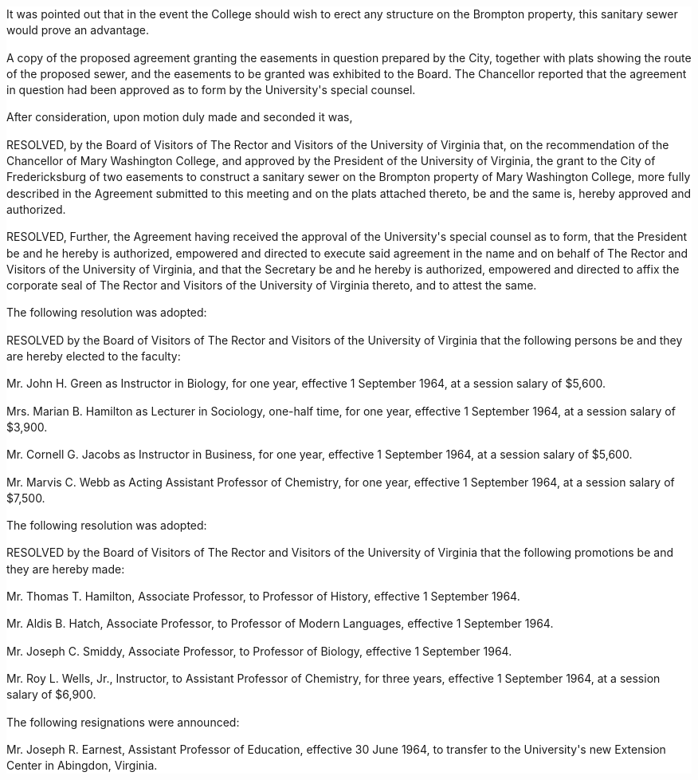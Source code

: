 It was pointed out that in the event the College should wish to erect any structure on the Brompton property, this sanitary sewer would prove an advantage.

A copy of the proposed agreement granting the easements in question prepared by the City, together with plats showing the route of the proposed sewer, and the easements to be granted was exhibited to the Board. The Chancellor reported that the agreement in question had been approved as to form by the University's special counsel.

After consideration, upon motion duly made and seconded it was,

RESOLVED, by the Board of Visitors of The Rector and Visitors of the University of Virginia that, on the recommendation of the Chancellor of Mary Washington College, and approved by the President of the University of Virginia, the grant to the City of Fredericksburg of two easements to construct a sanitary sewer on the Brompton property of Mary Washington College, more fully described in the Agreement submitted to this meeting and on the plats attached thereto, be and the same is, hereby approved and authorized.

RESOLVED, Further, the Agreement having received the approval of the University's special counsel as to form, that the President be and he hereby is authorized, empowered and directed to execute said agreement in the name and on behalf of The Rector and Visitors of the University of Virginia, and that the Secretary be and he hereby is authorized, empowered and directed to affix the corporate seal of The Rector and Visitors of the University of Virginia thereto, and to attest the same.

The following resolution was adopted:

RESOLVED by the Board of Visitors of The Rector and Visitors of the University of Virginia that the following persons be and they are hereby elected to the faculty:

Mr. John H. Green as Instructor in Biology, for one year, effective 1 September 1964, at a session salary of $5,600.

Mrs. Marian B. Hamilton as Lecturer in Sociology, one-half time, for one year, effective 1 September 1964, at a session salary of $3,900.

Mr. Cornell G. Jacobs as Instructor in Business, for one year, effective 1 September 1964, at a session salary of $5,600.

Mr. Marvis C. Webb as Acting Assistant Professor of Chemistry, for one year, effective 1 September 1964, at a session salary of $7,500.

The following resolution was adopted:

RESOLVED by the Board of Visitors of The Rector and Visitors of the University of Virginia that the following promotions be and they are hereby made:

Mr. Thomas T. Hamilton, Associate Professor, to Professor of History, effective 1 September 1964.

Mr. Aldis B. Hatch, Associate Professor, to Professor of Modern Languages, effective 1 September 1964.

Mr. Joseph C. Smiddy, Associate Professor, to Professor of Biology, effective 1 September 1964.

Mr. Roy L. Wells, Jr., Instructor, to Assistant Professor of Chemistry, for three years, effective 1 September 1964, at a session salary of $6,900.

The following resignations were announced:

Mr. Joseph R. Earnest, Assistant Professor of Education, effective 30 June 1964, to transfer to the University's new Extension Center in Abingdon, Virginia.
